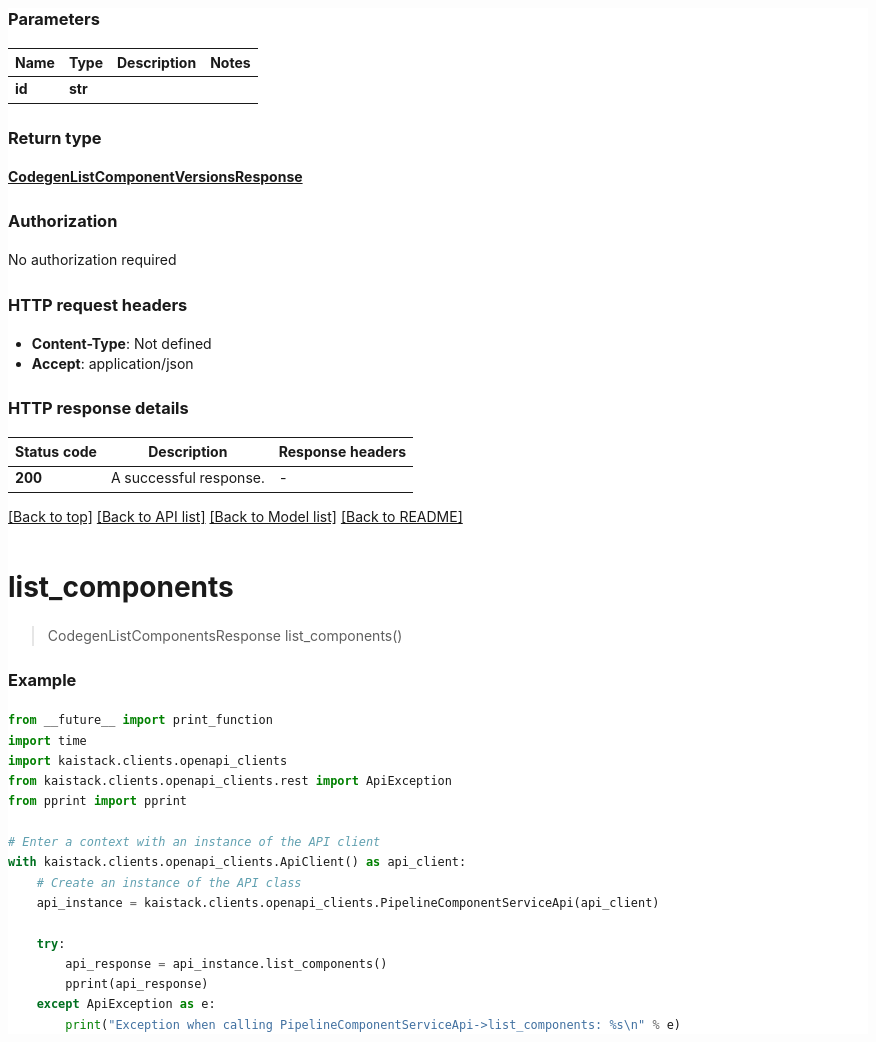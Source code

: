 ### Parameters

Name | Type | Description  | Notes
------------- | ------------- | ------------- | -------------
 **id** | **str**|  | 

### Return type

[**CodegenListComponentVersionsResponse**](CodegenListComponentVersionsResponse.md)

### Authorization

No authorization required

### HTTP request headers

 - **Content-Type**: Not defined
 - **Accept**: application/json

### HTTP response details
| Status code | Description | Response headers |
|-------------|-------------|------------------|
**200** | A successful response. |  -  |

[[Back to top]](#) [[Back to API list]](../README.md#documentation-for-api-endpoints) [[Back to Model list]](../README.md#documentation-for-models) [[Back to README]](../README.md)

# **list_components**
> CodegenListComponentsResponse list_components()



### Example

```python
from __future__ import print_function
import time
import kaistack.clients.openapi_clients
from kaistack.clients.openapi_clients.rest import ApiException
from pprint import pprint

# Enter a context with an instance of the API client
with kaistack.clients.openapi_clients.ApiClient() as api_client:
    # Create an instance of the API class
    api_instance = kaistack.clients.openapi_clients.PipelineComponentServiceApi(api_client)
    
    try:
        api_response = api_instance.list_components()
        pprint(api_response)
    except ApiException as e:
        print("Exception when calling PipelineComponentServiceApi->list_components: %s\n" % e)
```
